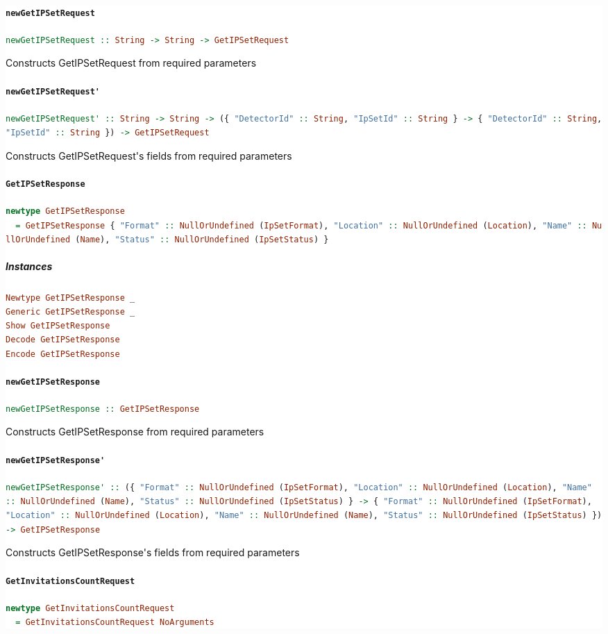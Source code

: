 #### `newGetIPSetRequest`

``` purescript
newGetIPSetRequest :: String -> String -> GetIPSetRequest
```

Constructs GetIPSetRequest from required parameters

#### `newGetIPSetRequest'`

``` purescript
newGetIPSetRequest' :: String -> String -> ({ "DetectorId" :: String, "IpSetId" :: String } -> { "DetectorId" :: String, "IpSetId" :: String }) -> GetIPSetRequest
```

Constructs GetIPSetRequest's fields from required parameters

#### `GetIPSetResponse`

``` purescript
newtype GetIPSetResponse
  = GetIPSetResponse { "Format" :: NullOrUndefined (IpSetFormat), "Location" :: NullOrUndefined (Location), "Name" :: NullOrUndefined (Name), "Status" :: NullOrUndefined (IpSetStatus) }
```

##### Instances
``` purescript
Newtype GetIPSetResponse _
Generic GetIPSetResponse _
Show GetIPSetResponse
Decode GetIPSetResponse
Encode GetIPSetResponse
```

#### `newGetIPSetResponse`

``` purescript
newGetIPSetResponse :: GetIPSetResponse
```

Constructs GetIPSetResponse from required parameters

#### `newGetIPSetResponse'`

``` purescript
newGetIPSetResponse' :: ({ "Format" :: NullOrUndefined (IpSetFormat), "Location" :: NullOrUndefined (Location), "Name" :: NullOrUndefined (Name), "Status" :: NullOrUndefined (IpSetStatus) } -> { "Format" :: NullOrUndefined (IpSetFormat), "Location" :: NullOrUndefined (Location), "Name" :: NullOrUndefined (Name), "Status" :: NullOrUndefined (IpSetStatus) }) -> GetIPSetResponse
```

Constructs GetIPSetResponse's fields from required parameters

#### `GetInvitationsCountRequest`

``` purescript
newtype GetInvitationsCountRequest
  = GetInvitationsCountRequest NoArguments
```
